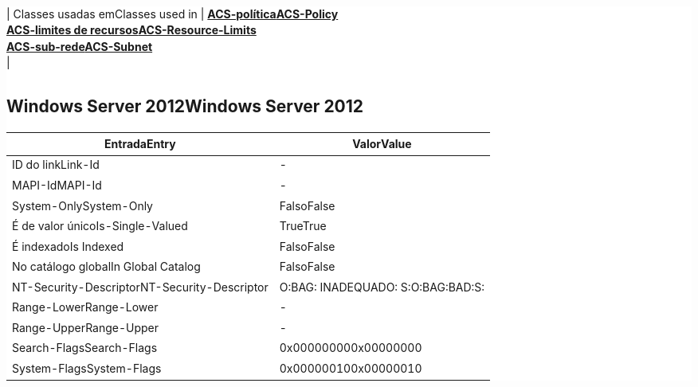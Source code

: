 | <span data-ttu-id="d381b-251">Classes usadas em</span><span class="sxs-lookup"><span data-stu-id="d381b-251">Classes used in</span></span>        | [<span data-ttu-id="d381b-252">**ACS-política**</span><span class="sxs-lookup"><span data-stu-id="d381b-252">**ACS-Policy**</span></span>](c-acspolicy.md)<br/> [<span data-ttu-id="d381b-253">**ACS-limites de recursos**</span><span class="sxs-lookup"><span data-stu-id="d381b-253">**ACS-Resource-Limits**</span></span>](c-acsresourcelimits.md)<br/> [<span data-ttu-id="d381b-254">**ACS-sub-rede**</span><span class="sxs-lookup"><span data-stu-id="d381b-254">**ACS-Subnet**</span></span>](c-acssubnet.md)<br/> |



## <a name="windows-server-2012"></a><span data-ttu-id="d381b-255">Windows Server 2012</span><span class="sxs-lookup"><span data-stu-id="d381b-255">Windows Server 2012</span></span>



| <span data-ttu-id="d381b-256">Entrada</span><span class="sxs-lookup"><span data-stu-id="d381b-256">Entry</span></span> | <span data-ttu-id="d381b-257">Valor</span><span class="sxs-lookup"><span data-stu-id="d381b-257">Value</span></span> |
|------------------------|---------------------------------------------------------------------------------------------------------------------------------------------------------|
| <span data-ttu-id="d381b-258">ID do link</span><span class="sxs-lookup"><span data-stu-id="d381b-258">Link-Id</span></span>                | \-                                                                                                                                                      |
| <span data-ttu-id="d381b-259">MAPI-Id</span><span class="sxs-lookup"><span data-stu-id="d381b-259">MAPI-Id</span></span>                | \-                                                                                                                                                      |
| <span data-ttu-id="d381b-260">System-Only</span><span class="sxs-lookup"><span data-stu-id="d381b-260">System-Only</span></span>            | <span data-ttu-id="d381b-261">Falso</span><span class="sxs-lookup"><span data-stu-id="d381b-261">False</span></span>                                                                                                                                                   |
| <span data-ttu-id="d381b-262">É de valor único</span><span class="sxs-lookup"><span data-stu-id="d381b-262">Is-Single-Valued</span></span>       | <span data-ttu-id="d381b-263">True</span><span class="sxs-lookup"><span data-stu-id="d381b-263">True</span></span>                                                                                                                                                    |
| <span data-ttu-id="d381b-264">É indexado</span><span class="sxs-lookup"><span data-stu-id="d381b-264">Is Indexed</span></span>             | <span data-ttu-id="d381b-265">Falso</span><span class="sxs-lookup"><span data-stu-id="d381b-265">False</span></span>                                                                                                                                                   |
| <span data-ttu-id="d381b-266">No catálogo global</span><span class="sxs-lookup"><span data-stu-id="d381b-266">In Global Catalog</span></span>      | <span data-ttu-id="d381b-267">Falso</span><span class="sxs-lookup"><span data-stu-id="d381b-267">False</span></span>                                                                                                                                                   |
| <span data-ttu-id="d381b-268">NT-Security-Descriptor</span><span class="sxs-lookup"><span data-stu-id="d381b-268">NT-Security-Descriptor</span></span> | <span data-ttu-id="d381b-269">O:BAG: INADEQUADO: S:</span><span class="sxs-lookup"><span data-stu-id="d381b-269">O:BAG:BAD:S:</span></span>                                                                                                                                            |
| <span data-ttu-id="d381b-270">Range-Lower</span><span class="sxs-lookup"><span data-stu-id="d381b-270">Range-Lower</span></span>            | \-                                                                                                                                                      |
| <span data-ttu-id="d381b-271">Range-Upper</span><span class="sxs-lookup"><span data-stu-id="d381b-271">Range-Upper</span></span>            | \-                                                                                                                                                      |
| <span data-ttu-id="d381b-272">Search-Flags</span><span class="sxs-lookup"><span data-stu-id="d381b-272">Search-Flags</span></span>           | <span data-ttu-id="d381b-273">0x00000000</span><span class="sxs-lookup"><span data-stu-id="d381b-273">0x00000000</span></span>                                                                                                                                              |
| <span data-ttu-id="d381b-274">System-Flags</span><span class="sxs-lookup"><span data-stu-id="d381b-274">System-Flags</span></span>           | <span data-ttu-id="d381b-275">0x00000010</span><span class="sxs-lookup"><span data-stu-id="d381b-275">0x00000010</span></span>                                                                                                                                              |